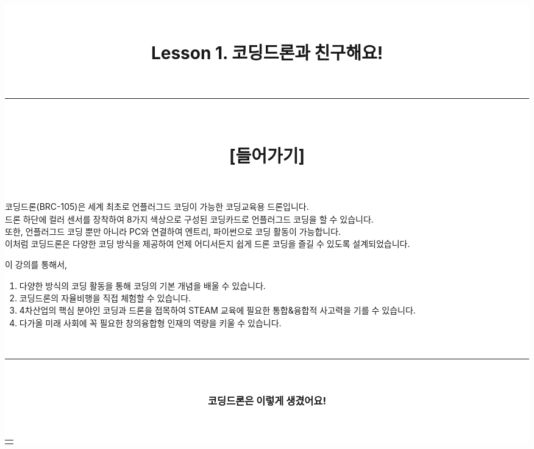 <br>

<div align="center">
    <h1>Lesson 1. 코딩드론과 친구해요!</h1>
</div>

<br>

---

<br>


<div align="center">
    <h1>[들어가기]</h1>
</div>

<br>

코딩드론(BRC-105)은 세계 최초로 언플러그드 코딩이 가능한 코딩교육용 드론입니다. <br>
드론 하단에 컬러 센서를 장착하여 8가지 색상으로 구성된 코딩카드로 언플러그드 코딩을 할 수 있습니다. <br>
또한, 언플러그드 코딩 뿐만 아니라 PC와 연결하여 엔트리, 파이썬으로 코딩 활동이 가능합니다. <br>
이처럼 코딩드론은 다양한 코딩 방식을 제공하여 언제 어디서든지 쉽게 드론 코딩을 즐길 수 있도록 설계되었습니다.

이 강의를 통해서,
1. 다양한 방식의 코딩 활동을 통해 코딩의 기본 개념을 배울 수 있습니다.
2. 코딩드론의 자율비행을 직접 체험할 수 있습니다.
3. 4차산업의 핵심 분야인 코딩과 드론을 접목하여 STEAM 교육에 필요한 통합&융합적 사고력을 기를 수 있습니다. 
4. 다가올 미래 사회에 꼭 필요한 창의융합형 인재의 역량을 키울 수 있습니다.

<br>

---

<br>
<div align="center">
    <h3>코딩드론은 이렇게 생겼어요!</h3>
</div>

<br>
<div align="center">
        <table>
        <tr>
            <td>
                <div align="center">